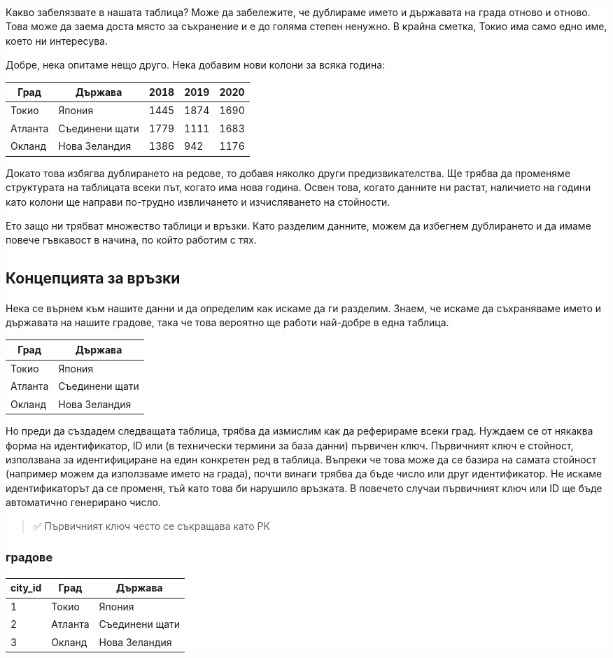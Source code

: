 Какво забелязвате в нашата таблица? Може да забележите, че дублираме името и държавата на града отново и отново. Това може да заема доста място за съхранение и е до голяма степен ненужно. В крайна сметка, Токио има само едно име, което ни интересува.

Добре, нека опитаме нещо друго. Нека добавим нови колони за всяка година:

| Град      | Държава        | 2018 | 2019 | 2020 |
| --------- | -------------- | ---- | ---- | ---- |
| Токио     | Япония         | 1445 | 1874 | 1690 |
| Атланта   | Съединени щати | 1779 | 1111 | 1683 |
| Окланд    | Нова Зеландия  | 1386 | 942  | 1176 |

Докато това избягва дублирането на редове, то добавя няколко други предизвикателства. Ще трябва да променяме структурата на таблицата всеки път, когато има нова година. Освен това, когато данните ни растат, наличието на години като колони ще направи по-трудно извличането и изчисляването на стойности.

Ето защо ни трябват множество таблици и връзки. Като разделим данните, можем да избегнем дублирането и да имаме повече гъвкавост в начина, по който работим с тях.

## Концепцията за връзки

Нека се върнем към нашите данни и да определим как искаме да ги разделим. Знаем, че искаме да съхраняваме името и държавата на нашите градове, така че това вероятно ще работи най-добре в една таблица.

| Град      | Държава        |
| --------- | -------------- |
| Токио     | Япония         |
| Атланта   | Съединени щати |
| Окланд    | Нова Зеландия  |

Но преди да създадем следващата таблица, трябва да измислим как да реферираме всеки град. Нуждаем се от някаква форма на идентификатор, ID или (в технически термини за база данни) първичен ключ. Първичният ключ е стойност, използвана за идентифициране на един конкретен ред в таблица. Въпреки че това може да се базира на самата стойност (например можем да използваме името на града), почти винаги трябва да бъде число или друг идентификатор. Не искаме идентификаторът да се променя, тъй като това би нарушило връзката. В повечето случаи първичният ключ или ID ще бъде автоматично генерирано число.

> ✅ Първичният ключ често се съкращава като PK

### градове

| city_id | Град      | Държава        |
| ------- | --------- | -------------- |
| 1       | Токио     | Япония         |
| 2       | Атланта   | Съединени щати |
| 3       | Окланд    | Нова Зеландия  |

